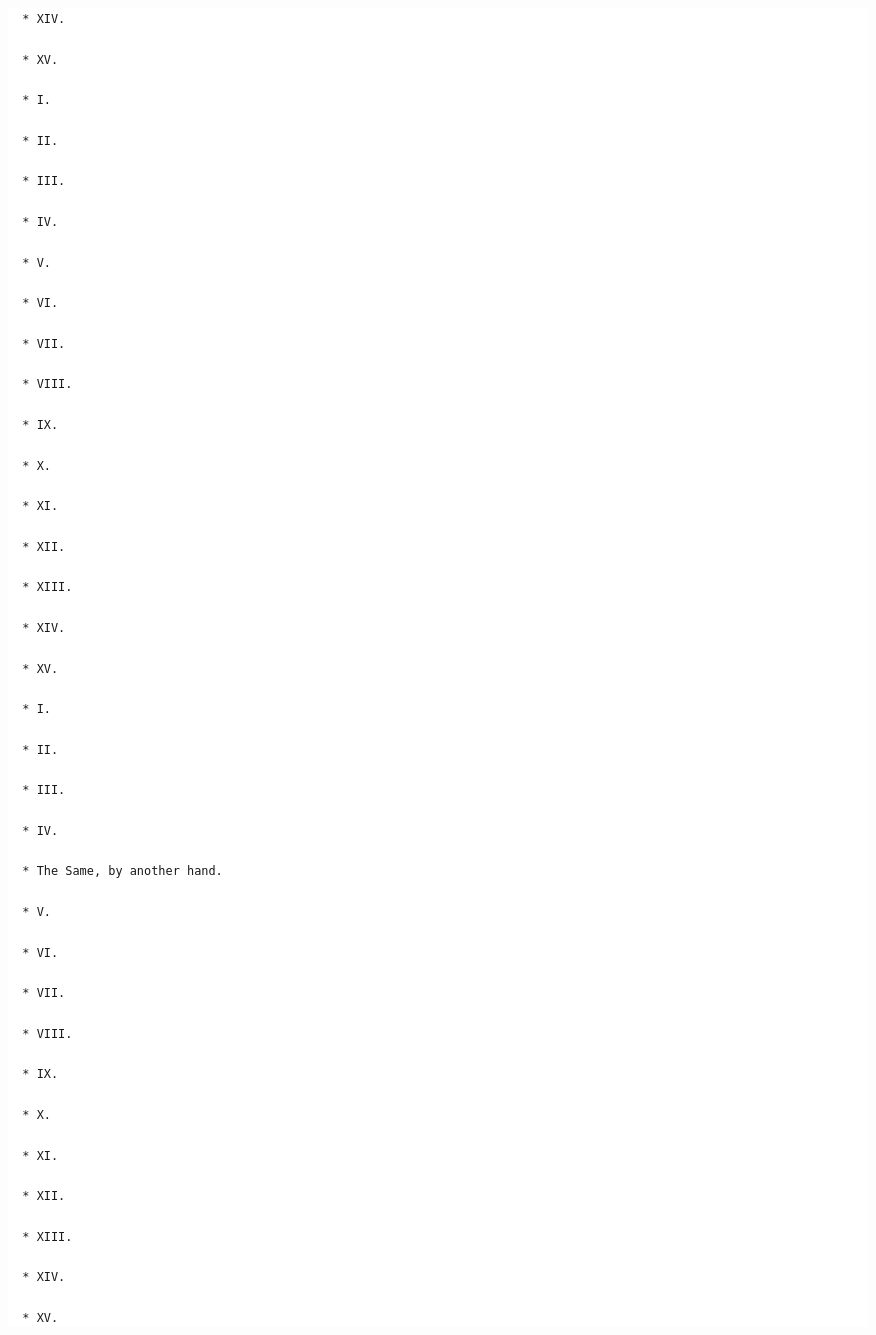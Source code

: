       * XIV.

      * XV.

      * I.

      * II.

      * III.

      * IV.

      * V.

      * VI.

      * VII.

      * VIII.

      * IX.

      * X.

      * XI.

      * XII.

      * XIII.

      * XIV.

      * XV.

      * I.

      * II.

      * III.

      * IV.

      * The Same, by another hand.

      * V.

      * VI.

      * VII.

      * VIII.

      * IX.

      * X.

      * XI.

      * XII.

      * XIII.

      * XIV.

      * XV.
